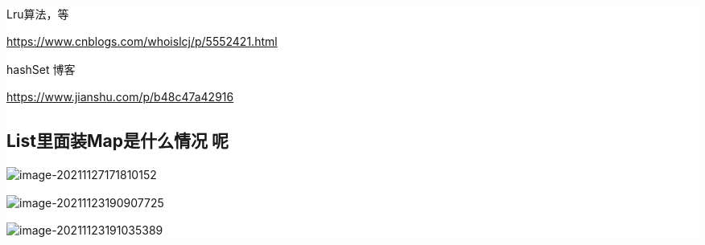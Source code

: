Lru算法，等

https://www.cnblogs.com/whoislcj/p/5552421.html



hashSet   博客

https://www.jianshu.com/p/b48c47a42916







## List里面装Map是什么情况 呢





![image-20211127171810152](https://raw.githubusercontent.com/Eat-garlic/picture/master/img/20240204085725.png)





![image-20211123190907725](https://raw.githubusercontent.com/Eat-garlic/picture/master/img/20240204085740.png)

![image-20211123191035389](https://gitee.com/Jinekx_711/markdown-img/raw/master/img/202111231910480.png)
